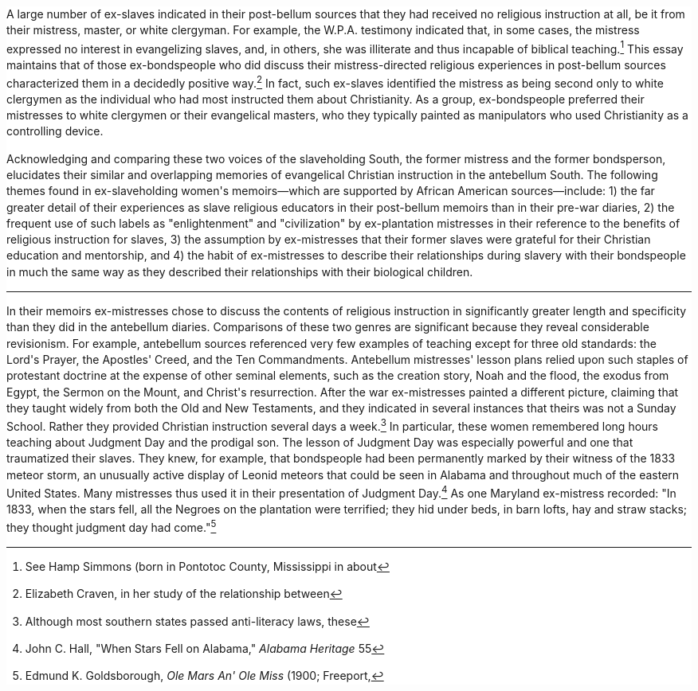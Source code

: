 A large number of ex-slaves indicated in their post-bellum sources that
they had received no religious instruction at all, be it from their
mistress, master, or white clergyman. For example, the W.P.A. testimony
indicated that, in some cases, the mistress expressed no interest in
evangelizing slaves, and, in others, she was illiterate and thus
incapable of biblical teaching.[^29] This essay maintains that of those
ex-bondspeople who did discuss their mistress-directed religious
experiences in post-bellum sources characterized them in a decidedly
positive way.[^30] In fact, such ex-slaves identified the mistress as
being second only to white clergymen as the individual who had most
instructed them about Christianity. As a group, ex-bondspeople preferred
their mistresses to white clergymen or their evangelical masters, who
they typically painted as manipulators who used Christianity as a
controlling device.

Acknowledging and comparing these two voices of the slaveholding South,
the former mistress and the former bondsperson, elucidates their similar
and overlapping memories of evangelical Christian instruction in the
antebellum South. The following themes found in ex-slaveholding women's
memoirs—which are supported by African American sources—include: 1) the
far greater detail of their experiences as slave religious educators in
their post-bellum memoirs than in their pre-war diaries, 2) the frequent
use of such labels as "enlightenment" and "civilization" by
ex-plantation mistresses in their reference to the benefits of religious
instruction for slaves, 3) the assumption by ex-mistresses that their
former slaves were grateful for their Christian education and
mentorship, and 4) the habit of ex-mistresses to describe their
relationships during slavery with their bondspeople in much the same way
as they described their relationships with their biological children.

* * * * *

In their memoirs ex-mistresses chose to discuss the contents of
religious instruction in significantly greater length and specificity
than they did in the antebellum diaries. Comparisons of these two genres
are significant because they reveal considerable revisionism. For
example, antebellum sources referenced very few examples of teaching
except for three old standards: the Lord's Prayer, the Apostles' Creed,
and the Ten Commandments. Antebellum mistresses' lesson plans relied
upon such staples of protestant doctrine at the expense of other seminal
elements, such as the creation story, Noah and the flood, the exodus
from Egypt, the Sermon on the Mount, and Christ's resurrection. After
the war ex-mistresses painted a different picture, claiming that they
taught widely from both the Old and New Testaments, and they indicated
in several instances that theirs was not a Sunday School. Rather they
provided Christian instruction several days a week.[^31] In particular,
these women remembered long hours teaching about Judgment Day and the
prodigal son. The lesson of Judgment Day was especially powerful and one
that traumatized their slaves. They knew, for example, that bondspeople
had been permanently marked by their witness of the 1833 meteor storm,
an unusually active display of Leonid meteors that could be seen in
Alabama and throughout much of the eastern United States. Many
mistresses thus used it in their presentation of Judgment Day.[^32] As
one Maryland ex-mistress recorded: "In 1833, when the stars fell, all
the Negroes on the plantation were terrified; they hid under beds, in
barn lofts, hay and straw stacks; they thought judgment day had
come."[^33]


[^1]: George P. Rawick, ed., *The American Slave: A Composite
[^2]: Ibid., 334.
[^3]: Ibid., 338.
[^4]: Ibid., 338–39.
[^5]: Ibid., 339.
[^6]: Ibid., 340.
[^7]: Ibid.
[^8]: See Catherine Clinton, *The Plantation Mistress: Woman's World in
[^9]: This is not to suggest that there were not extant antebellum
[^10]: Such antebellum African-American sources include slave narratives
[^11]: See Janet Duitsman Cornelius, *Slave Missions and the Black Church
[^12]: These post-bellum sources are of tantamount importance for what
[^13]: See David W. Blight, *Race and Reunion: The Civil War in American
[^14]: According to Blight and Brundage, some African Americans,
[^15]: David Blight, Fitzhugh Brundage and Kathleen Clark are among
[^16]: See Karen L. Cox, *Dixie's Daughters: The United Daughters of the
[^17]: Gardner, *Blood & Irony*.
[^18]: Although one may reasonably assume that former slaveholding women
[^19]: Note: I was unable to find a single slaveholding woman who
[^20]: See Ulrich Bonnell Phillips, *merican Negro Slavery: A Survey of
[^21]: Elizabeth W. Allston Pringle, *Chronicles of Chicora Wood* (New
[^22]: Virginia Ingraham Burr, ed., *The Secret Eye: The Journal of Ella
[^23]: Such assumptions, original to me (the author), were inspired by
[^24]: According to Paul Escott, there were some efforts in
[^25]: Particularly significant is that fact that those subjects at the
[^26]: Other scholars have made similar arguments. See Ira Berlin, Marc
[^27]: James C. Scott explores the ways by which subordinate or
[^28]: Escott, *Slavery Remembered*, 7–8.
[^29]: See Hamp Simmons (born in Pontotoc County, Mississippi in about
[^30]: Elizabeth Craven, in her study of the relationship between
[^31]: Although most southern states passed anti-literacy laws, these
[^32]: John C. Hall, "When Stars Fell on Alabama," *Alabama Heritage* 55
[^33]: Edmund K. Goldsborough, *Ole Mars An' Ole Miss* (1900; Freeport,
[^34]: Victoria V. Clayton, *White and Black under the Old Regime*
[^35]: Ibid.,
[^36]: Ibid.,
[^37]: Ibid., 58–59.
[^38]: See Boles, ed., *Masters and Slaves in the House of the Lord*;
[^39]: Brown, *Narrative of the Life of William W. Brown*, 83.
[^40]: An important frustration related to the plantation mistress
[^41]: There were statutes that prohibited teaching enslaved and/or free
[^42]: George P. Rawick, ed., *The American Slave: A Composite
[^43]: Ibid., 85.
[^44]: George P. Rawick, ed., *The American Slave: A Composite
[^45]: George P. Rawick,, ed., *The American Slave: A Composite
[^46]: George P. Rawick, ed., *The American Slave: A Composite
[^47]: George P. Rawick, ed., *The American Slave: A Composite
[^48]: Although "benign" and paternalistic, Phillips was nonetheless a
[^49]: A significant group of African Americans in the antebellum days,
[^50]: See Octavia V. Rogers Albert, *The House of Bondage, or, Charlotte
[^51]: Rawick, ed., *The American Slave: A Composite Autobiography, Vol.
[^52]: George P. Rawick, ed., *The American Slave: A Composite
[^53]: Margaret Devereux, *Plantation Sketches* (Cambridge, Mass.:
[^54]: Pringle, *Chronicles of Chicora Wood*, 48.
[^55]: Ibid., 54. This quotation was allegedly spoken to a child. I have
[^56]: Ibid., 54. It is again impossible for me to know the source of
[^57]: Ibid., 55.
[^58]: William Dusinberre, *Them Dark Days: Slavery in the American Rice
[^59]: Dusinberre does, in fact, rely on the mistresses' own words,
[^60]: Mary Norcott Bryan, *A Grandmother's Recollection of Dixie* (New
[^61]: Ibid., 15.
[^62]: Ibid., 16.
[^63]: Berlin, Favreau, and Millers, eds., *Remembering Slavery*. For
[^64]: Nicholson, *Brief Sketch of the Life and Labors of Rev. Alexander
[^65]: Ibid., 10–12.
[^66]: H. M. Hamill, D.D., *The Old South, A Monograph* (Dallas, Texas:
[^67]: Rawick, ed., *The American Slave: A Composite Autobiography:
[^68]: Ibid., 2235.
[^69]: Rawick, ed., *The American Slave: A Composite Autobiography:
[^70]: Rawick, ed., *The American Slave: A Composite Autobiography, Vol.
[^71]: Clayton, *White and Black under the Old Regime*, 57.
[^72]: Burwell, *A Girl's Life in Virginia Before the War*, 43–46;
[^73]: Ibid., 59–60.
[^74]: Ibid., 95.
[^75]: Pringle, *Chronicles of Chicora Wood*, 64.
[^76]: Ibid., 92.
[^77]: Rawick, ed., *The American Slave: A Composite Autobiography, Vol.
[^78]: Rawick, ed., *The American Slave: A Composite Autobiography:
[^79]: William Henry Singleton, *Recollections of My Slavery Days*
[^80]: Smith, *An Autobiography*, 19–21.